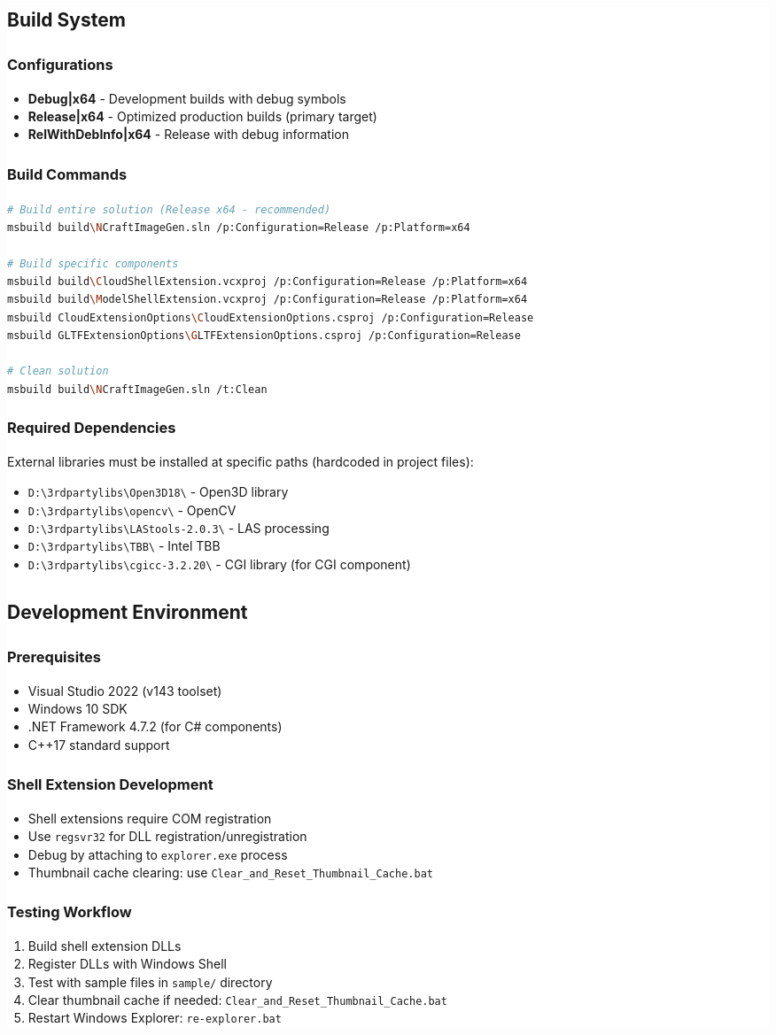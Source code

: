 ## Build System

### Configurations
- **Debug|x64** - Development builds with debug symbols
- **Release|x64** - Optimized production builds (primary target)
- **RelWithDebInfo|x64** - Release with debug information

### Build Commands

```bash
# Build entire solution (Release x64 - recommended)
msbuild build\NCraftImageGen.sln /p:Configuration=Release /p:Platform=x64

# Build specific components
msbuild build\CloudShellExtension.vcxproj /p:Configuration=Release /p:Platform=x64
msbuild build\ModelShellExtension.vcxproj /p:Configuration=Release /p:Platform=x64
msbuild CloudExtensionOptions\CloudExtensionOptions.csproj /p:Configuration=Release
msbuild GLTFExtensionOptions\GLTFExtensionOptions.csproj /p:Configuration=Release

# Clean solution
msbuild build\NCraftImageGen.sln /t:Clean
```

### Required Dependencies

External libraries must be installed at specific paths (hardcoded in project files):
- `D:\3rdpartylibs\Open3D18\` - Open3D library
- `D:\3rdpartylibs\opencv\` - OpenCV
- `D:\3rdpartylibs\LAStools-2.0.3\` - LAS processing
- `D:\3rdpartylibs\TBB\` - Intel TBB
- `D:\3rdpartylibs\cgicc-3.2.20\` - CGI library (for CGI component)

## Development Environment

### Prerequisites
- Visual Studio 2022 (v143 toolset)
- Windows 10 SDK
- .NET Framework 4.7.2 (for C# components)
- C++17 standard support

### Shell Extension Development
- Shell extensions require COM registration
- Use `regsvr32` for DLL registration/unregistration
- Debug by attaching to `explorer.exe` process
- Thumbnail cache clearing: use `Clear_and_Reset_Thumbnail_Cache.bat`

### Testing Workflow
1. Build shell extension DLLs
2. Register DLLs with Windows Shell
3. Test with sample files in `sample/` directory
4. Clear thumbnail cache if needed: `Clear_and_Reset_Thumbnail_Cache.bat`
5. Restart Windows Explorer: `re-explorer.bat`
